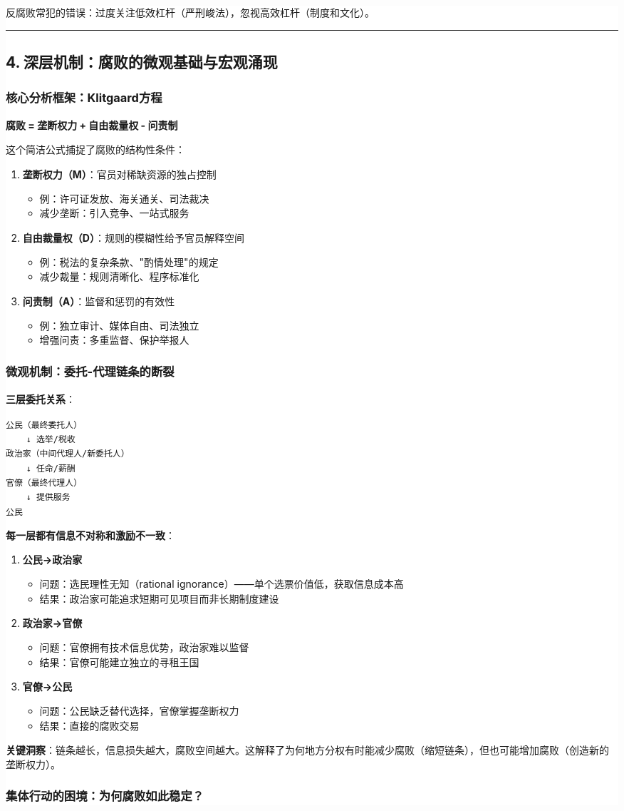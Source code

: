 反腐败常犯的错误：过度关注低效杠杆（严刑峻法），忽视高效杠杆（制度和文化）。

---

## 4. 深层机制：腐败的微观基础与宏观涌现

### 核心分析框架：Klitgaard方程

**腐败 = 垄断权力 + 自由裁量权 - 问责制**

这个简洁公式捕捉了腐败的结构性条件：

1. **垄断权力（M）**：官员对稀缺资源的独占控制
   - 例：许可证发放、海关通关、司法裁决
   - 减少垄断：引入竞争、一站式服务

2. **自由裁量权（D）**：规则的模糊性给予官员解释空间
   - 例：税法的复杂条款、"酌情处理"的规定
   - 减少裁量：规则清晰化、程序标准化

3. **问责制（A）**：监督和惩罚的有效性
   - 例：独立审计、媒体自由、司法独立
   - 增强问责：多重监督、保护举报人

### 微观机制：委托-代理链条的断裂

**三层委托关系**：

```
公民（最终委托人）
    ↓ 选举/税收
政治家（中间代理人/新委托人）
    ↓ 任命/薪酬
官僚（最终代理人）
    ↓ 提供服务
公民
```

**每一层都有信息不对称和激励不一致**：

1. **公民→政治家**
   - 问题：选民理性无知（rational ignorance）——单个选票价值低，获取信息成本高
   - 结果：政治家可能追求短期可见项目而非长期制度建设

2. **政治家→官僚**
   - 问题：官僚拥有技术信息优势，政治家难以监督
   - 结果：官僚可能建立独立的寻租王国

3. **官僚→公民**
   - 问题：公民缺乏替代选择，官僚掌握垄断权力
   - 结果：直接的腐败交易

**关键洞察**：链条越长，信息损失越大，腐败空间越大。这解释了为何地方分权有时能减少腐败（缩短链条），但也可能增加腐败（创造新的垄断权力）。

### 集体行动的困境：为何腐败如此稳定？
